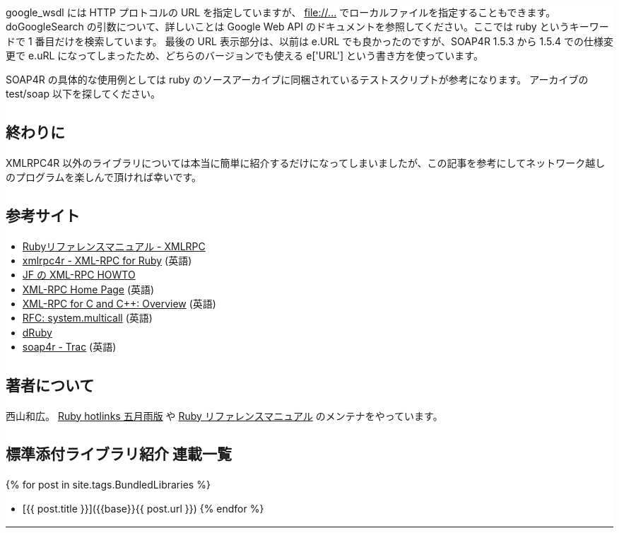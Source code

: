 
google_wsdl には HTTP プロトコルの URL を指定していますが、
[file://...](file://...) でローカルファイルを指定することもできます。
doGoogleSearch の引数について、詳しいことは Google Web API のドキュメントを参照してください。ここでは ruby というキーワードで 1 番目だけを検索しています。
最後の URL 表示部分は、以前は e.URL でも良かったのですが、SOAP4R 1.5.3 から 1.5.4 での仕様変更で e.uRL になってしまったため、どちらのバージョンでも使える e['URL'] という書き方を使っています。

SOAP4R の具体的な使用例としては ruby のソースアーカイブに同梱されているテストスクリプトが参考になります。
アーカイブの test/soap 以下を探してください。

## 終わりに

XMLRPC4R 以外のライブラリについては本当に簡単に紹介するだけになってしまいましたが、この記事を参考にしてネットワーク越しのプログラムを楽しんで頂ければ幸いです。

## 参考サイト

* [Rubyリファレンスマニュアル - XMLRPC](http://www.ruby-lang.org/ja/man/?cmd=view;name=XMLRPC)
* [xmlrpc4r - XML-RPC for Ruby](http://www.fantasy-coders.de/ruby/xmlrpc4r/) (英語)
* [JF の XML-RPC HOWTO](http://www.linux.or.jp/JF/JFdocs/XML-RPC-HOWTO/index.html)
* [XML-RPC Home Page](http://www.xmlrpc.com/) (英語)
* [XML-RPC for C and C++: Overview](http://xmlrpc-c.sourceforge.net/) (英語)
* [RFC: system.multicall](http://www.xmlrpc.com/discuss/msgReader$1208) (英語)
* [dRuby](http://www.druby.org/ilikeruby/druby.html)
* [soap4r - Trac](http://dev.ctor.org/soap4r) (英語)


## 著者について

西山和広。
[Ruby hotlinks 五月雨版](http://www.rubyist.net/~kazu/samidare/)
や
[Ruby リファレンスマニュアル](http://www.ruby-lang.org/ja/man/)
のメンテナをやっています。

## 標準添付ライブラリ紹介 連載一覧

{% for post in site.tags.BundledLibraries %}
  - [{{ post.title }}]({{base}}{{ post.url }})
{% endfor %}

----

[^1]: 標準ライブラリではないそうです
[^2]: 例として定義されているだけで、set_default_handler は定義しなくても構いません。
